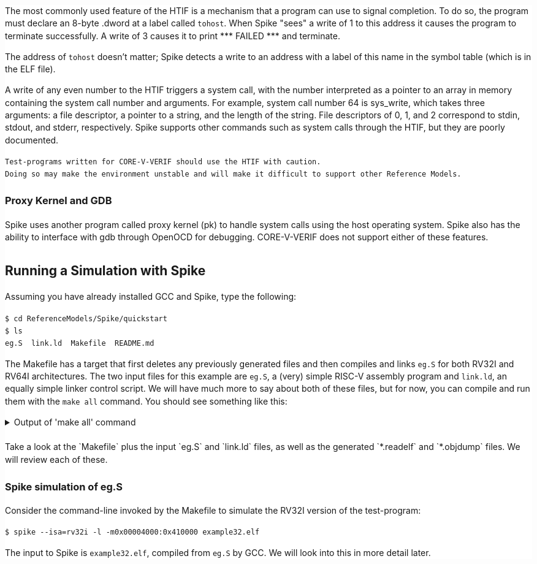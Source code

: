 The most commonly used feature of the HTIF is a mechanism that a program can use to signal completion.
To do so, the program must declare an 8-byte .dword at a label called `tohost`.
When Spike "sees" a write of 1 to this address it causes the program to terminate successfully.
A write of 3 causes it to print \*\*\* FAILED \*\*\* and terminate.

The address of `tohost` doesn’t matter; Spike detects a write to an address with a label of this name in the symbol table (which is in the ELF file).

A write of any even number to the HTIF triggers a system call, with the number interpreted as a pointer to an array in memory containing the system call number and arguments.
For example, system call number 64 is sys_write, which takes three arguments: a file descriptor, a pointer to a string, and the length of the string.
File descriptors of 0, 1, and 2 correspond to stdin, stdout, and stderr, respectively.
Spike supports other commands such as system calls through the HTIF, but they are poorly documented.

```{important}
Test-programs written for CORE-V-VERIF should use the HTIF with caution.
Doing so may make the environment unstable and will make it difficult to support other Reference Models.
```

### Proxy Kernel and GDB
Spike uses another program called proxy kernel (pk) to handle system calls using the host operating system.
Spike also has the ability to interface with gdb through OpenOCD for debugging.
CORE-V-VERIF does not support either of these features.

## Running a Simulation with Spike
Assuming you have already installed GCC and Spike, type the following:
```
$ cd ReferenceModels/Spike/quickstart
$ ls
eg.S  link.ld  Makefile  README.md
```
The Makefile has a target that first deletes any previously generated files and then compiles and links `eg.S` for both RV32I and RV64I architectures.
The two input files for this example are `eg.S`, a (very) simple RISC-V assembly program and `link.ld`, an equally simple linker control script.
We will have much more to say about both of these files, but for now, you can compile and run them with the `make all` command.
You should see something like this:
<details><summary>Output of 'make all' command</summary></details>

<br>
Take a look at the `Makefile` plus the input `eg.S` and `link.ld` files, as well as the generated `*.readelf` and `*.objdump` files.
We will review each of these.

### Spike simulation of eg.S
Consider the command-line invoked by the Makefile to simulate the RV32I version of the test-program:
```
$ spike --isa=rv32i -l -m0x00004000:0x410000 example32.elf
```
The input to Spike is `example32.elf`, compiled from `eg.S` by GCC.
We will look into this in more detail later.
